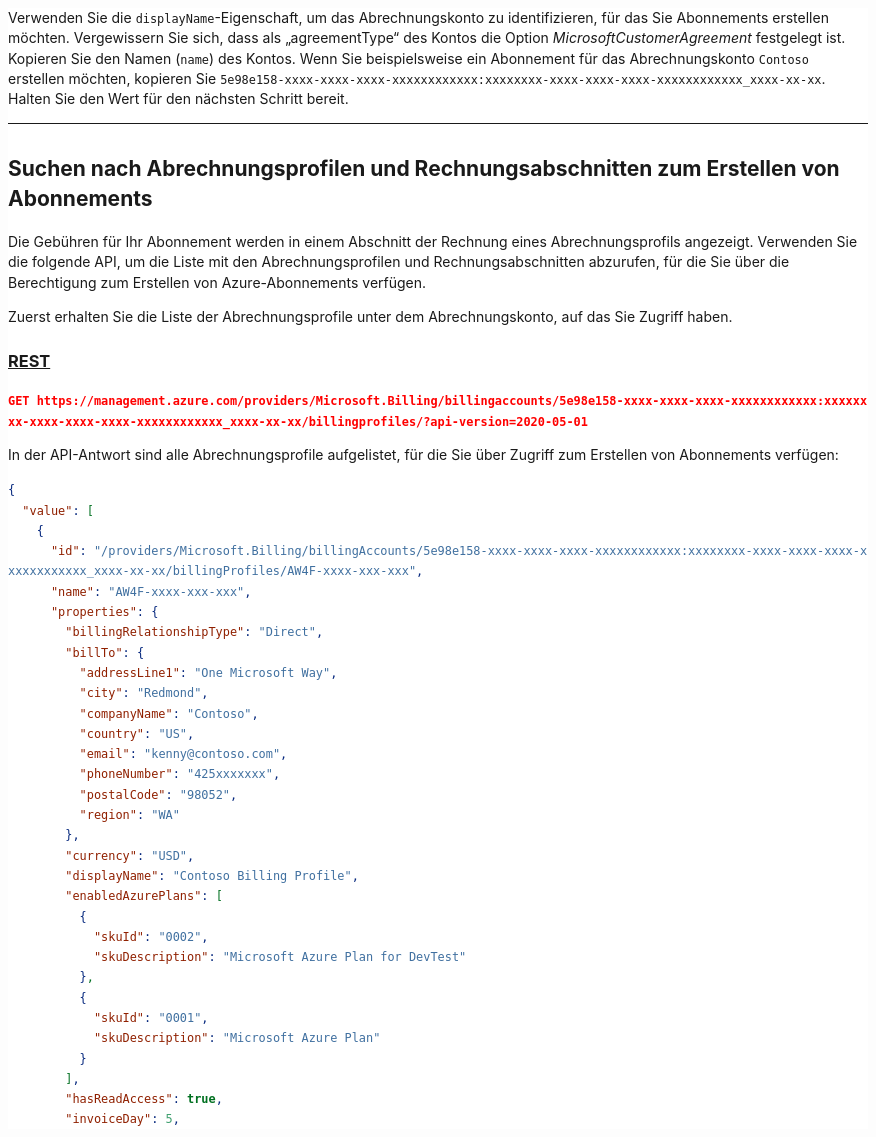 Verwenden Sie die `displayName`-Eigenschaft, um das Abrechnungskonto zu identifizieren, für das Sie Abonnements erstellen möchten. Vergewissern Sie sich, dass als „agreementType“ des Kontos die Option *MicrosoftCustomerAgreement* festgelegt ist. Kopieren Sie den Namen (`name`) des Kontos. Wenn Sie beispielsweise ein Abonnement für das Abrechnungskonto `Contoso` erstellen möchten, kopieren Sie `5e98e158-xxxx-xxxx-xxxx-xxxxxxxxxxxx:xxxxxxxx-xxxx-xxxx-xxxx-xxxxxxxxxxxx_xxxx-xx-xx`. Halten Sie den Wert für den nächsten Schritt bereit.





---

## <a name="find-billing-profiles--invoice-sections-to-create-subscriptions"></a>Suchen nach Abrechnungsprofilen und Rechnungsabschnitten zum Erstellen von Abonnements

Die Gebühren für Ihr Abonnement werden in einem Abschnitt der Rechnung eines Abrechnungsprofils angezeigt. Verwenden Sie die folgende API, um die Liste mit den Abrechnungsprofilen und Rechnungsabschnitten abzurufen, für die Sie über die Berechtigung zum Erstellen von Azure-Abonnements verfügen.

Zuerst erhalten Sie die Liste der Abrechnungsprofile unter dem Abrechnungskonto, auf das Sie Zugriff haben.

### <a name="rest"></a>[REST](#tab/rest-getBillingProfiles)

```json
GET https://management.azure.com/providers/Microsoft.Billing/billingaccounts/5e98e158-xxxx-xxxx-xxxx-xxxxxxxxxxxx:xxxxxxxx-xxxx-xxxx-xxxx-xxxxxxxxxxxx_xxxx-xx-xx/billingprofiles/?api-version=2020-05-01
```

In der API-Antwort sind alle Abrechnungsprofile aufgelistet, für die Sie über Zugriff zum Erstellen von Abonnements verfügen:

```json
{
  "value": [
    {
      "id": "/providers/Microsoft.Billing/billingAccounts/5e98e158-xxxx-xxxx-xxxx-xxxxxxxxxxxx:xxxxxxxx-xxxx-xxxx-xxxx-xxxxxxxxxxxx_xxxx-xx-xx/billingProfiles/AW4F-xxxx-xxx-xxx",
      "name": "AW4F-xxxx-xxx-xxx",
      "properties": {
        "billingRelationshipType": "Direct",
        "billTo": {
          "addressLine1": "One Microsoft Way",
          "city": "Redmond",
          "companyName": "Contoso",
          "country": "US",
          "email": "kenny@contoso.com",
          "phoneNumber": "425xxxxxxx",
          "postalCode": "98052",
          "region": "WA"
        },
        "currency": "USD",
        "displayName": "Contoso Billing Profile",
        "enabledAzurePlans": [
          {
            "skuId": "0002",
            "skuDescription": "Microsoft Azure Plan for DevTest"
          },
          {
            "skuId": "0001",
            "skuDescription": "Microsoft Azure Plan"
          }
        ],
        "hasReadAccess": true,
        "invoiceDay": 5,
```